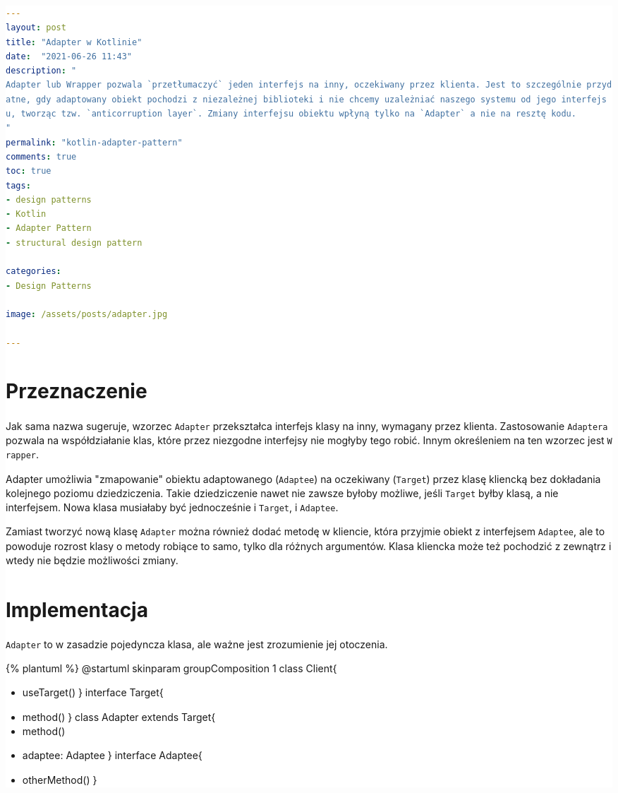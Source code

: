 ```yaml
---
layout: post
title: "Adapter w Kotlinie"
date:  "2021-06-26 11:43"
description: "
Adapter lub Wrapper pozwala `przetłumaczyć` jeden interfejs na inny, oczekiwany przez klienta. Jest to szczególnie przydatne, gdy adaptowany obiekt pochodzi z niezależnej biblioteki i nie chcemy uzależniać naszego systemu od jego interfejsu, tworząc tzw. `anticorruption layer`. Zmiany interfejsu obiektu wpłyną tylko na `Adapter` a nie na resztę kodu.
"
permalink: "kotlin-adapter-pattern"
comments: true
toc: true
tags:
- design patterns
- Kotlin
- Adapter Pattern
- structural design pattern

categories:
- Design Patterns

image: /assets/posts/adapter.jpg

---
```


# Przeznaczenie
Jak sama nazwa sugeruje, wzorzec `Adapter` przekształca interfejs klasy na inny, wymagany przez klienta. Zastosowanie `Adaptera` pozwala na współdziałanie klas, które przez niezgodne interfejsy nie mogłyby tego robić. Innym określeniem na ten wzorzec jest `Wrapper`.

Adapter umożliwia "zmapowanie" obiektu adaptowanego (`Adaptee`) na oczekiwany (`Target`) przez klasę kliencką bez dokładania kolejnego poziomu dziedziczenia. Takie dziedziczenie nawet nie zawsze byłoby możliwe, jeśli `Target` byłby klasą, a nie interfejsem. Nowa klasa musiałaby być jednocześnie i `Target`, i `Adaptee`.

Zamiast tworzyć nową klasę `Adapter` można również dodać metodę w kliencie, która przyjmie obiekt z interfejsem `Adaptee`, ale to powoduje rozrost klasy o metody robiące to samo, tylko dla różnych argumentów. Klasa kliencka może też pochodzić z zewnątrz i wtedy nie będzie możliwości zmiany.
# Implementacja
`Adapter` to w zasadzie pojedyncza klasa, ale ważne jest zrozumienie jej otoczenia.

{% plantuml %}
@startuml
skinparam groupComposition 1
class Client{
- useTarget()
}
interface Target{
+ method()
}
class Adapter extends Target{
+ method()
- adaptee: Adaptee
}
interface Adaptee{
 + otherMethod() 
}

